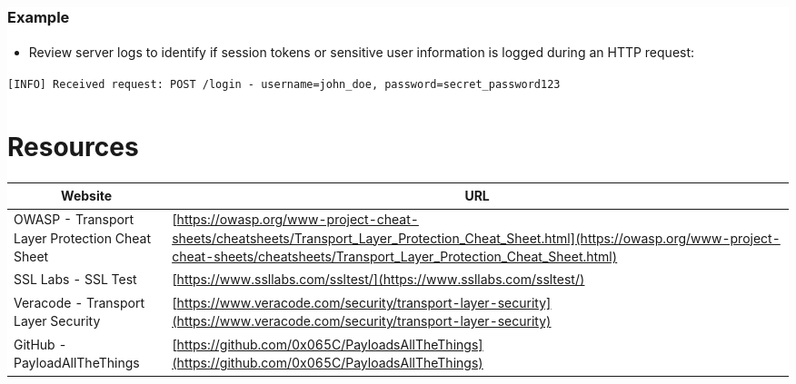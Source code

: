 ### Example
- Review server logs to identify if session tokens or sensitive user information is logged during an HTTP request:

```plaintext
[INFO] Received request: POST /login - username=john_doe, password=secret_password123
```

# Resources

| **Website** | **URL** |
|-------------|---------|
| OWASP - Transport Layer Protection Cheat Sheet | [https://owasp.org/www-project-cheat-sheets/cheatsheets/Transport_Layer_Protection_Cheat_Sheet.html](https://owasp.org/www-project-cheat-sheets/cheatsheets/Transport_Layer_Protection_Cheat_Sheet.html) |
| SSL Labs - SSL Test | [https://www.ssllabs.com/ssltest/](https://www.ssllabs.com/ssltest/) |
| Veracode - Transport Layer Security | [https://www.veracode.com/security/transport-layer-security](https://www.veracode.com/security/transport-layer-security) | 
| GitHub - PayloadAllTheThings | [https://github.com/0x065C/PayloadsAllTheThings](https://github.com/0x065C/PayloadsAllTheThings) |